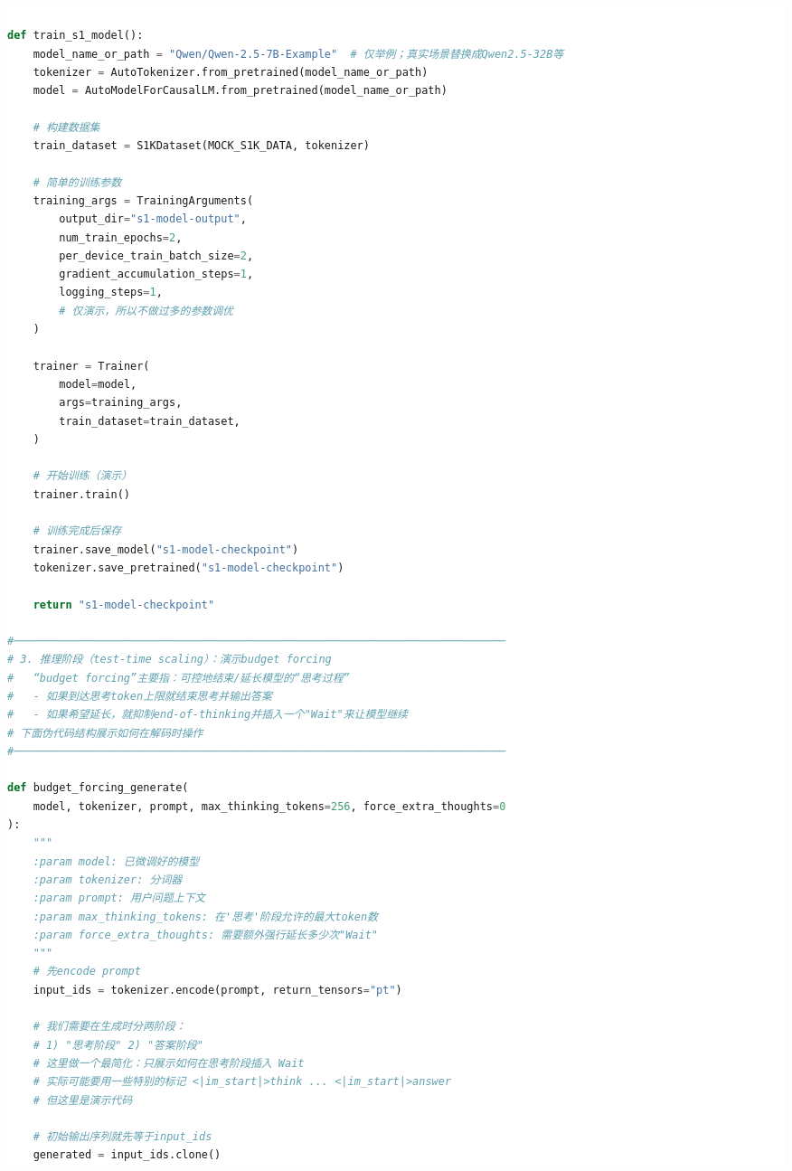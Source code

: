 ```python

def train_s1_model():
    model_name_or_path = "Qwen/Qwen-2.5-7B-Example"  # 仅举例；真实场景替换成Qwen2.5-32B等
    tokenizer = AutoTokenizer.from_pretrained(model_name_or_path)
    model = AutoModelForCausalLM.from_pretrained(model_name_or_path)

    # 构建数据集
    train_dataset = S1KDataset(MOCK_S1K_DATA, tokenizer)

    # 简单的训练参数
    training_args = TrainingArguments(
        output_dir="s1-model-output",
        num_train_epochs=2,
        per_device_train_batch_size=2,
        gradient_accumulation_steps=1,
        logging_steps=1,
        # 仅演示，所以不做过多的参数调优
    )

    trainer = Trainer(
        model=model,
        args=training_args,
        train_dataset=train_dataset,
    )

    # 开始训练（演示）
    trainer.train()

    # 训练完成后保存
    trainer.save_model("s1-model-checkpoint")
    tokenizer.save_pretrained("s1-model-checkpoint")

    return "s1-model-checkpoint"

#────────────────────────────────────────────────────────────────────────────
# 3. 推理阶段（test-time scaling）：演示budget forcing
#   “budget forcing”主要指：可控地结束/延长模型的“思考过程”
#   - 如果到达思考token上限就结束思考并输出答案
#   - 如果希望延长，就抑制end-of-thinking并插入一个"Wait"来让模型继续
# 下面伪代码结构展示如何在解码时操作
#────────────────────────────────────────────────────────────────────────────

def budget_forcing_generate(
    model, tokenizer, prompt, max_thinking_tokens=256, force_extra_thoughts=0
):
    """
    :param model: 已微调好的模型
    :param tokenizer: 分词器
    :param prompt: 用户问题上下文
    :param max_thinking_tokens: 在'思考'阶段允许的最大token数
    :param force_extra_thoughts: 需要额外强行延长多少次"Wait"
    """
    # 先encode prompt
    input_ids = tokenizer.encode(prompt, return_tensors="pt")

    # 我们需要在生成时分两阶段：
    # 1) "思考阶段" 2) "答案阶段"
    # 这里做一个最简化：只展示如何在思考阶段插入 Wait
    # 实际可能要用一些特别的标记 <|im_start|>think ... <|im_start|>answer
    # 但这里是演示代码

    # 初始输出序列就先等于input_ids
    generated = input_ids.clone()
```